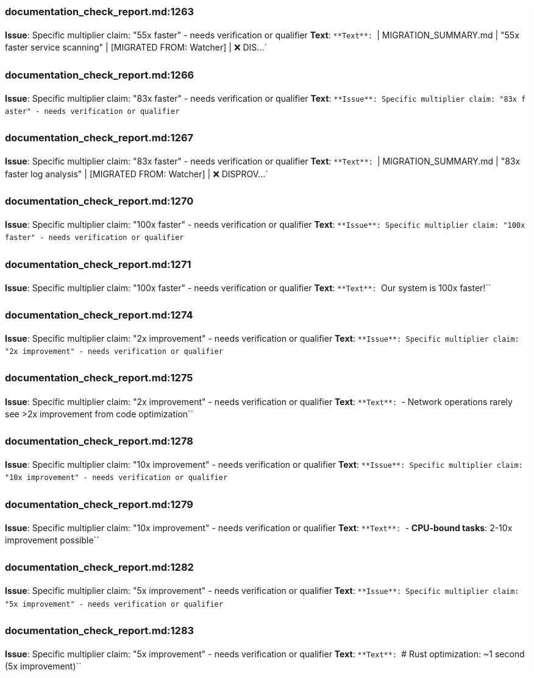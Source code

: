 ### documentation_check_report.md:1263
**Issue**: Specific multiplier claim: "55x faster" - needs verification or qualifier
**Text**: `**Text**: `| MIGRATION_SUMMARY.md | "55x faster service scanning" | [MIGRATED FROM: Watcher] | ❌ DIS...`

### documentation_check_report.md:1266
**Issue**: Specific multiplier claim: "83x faster" - needs verification or qualifier
**Text**: `**Issue**: Specific multiplier claim: "83x faster" - needs verification or qualifier`

### documentation_check_report.md:1267
**Issue**: Specific multiplier claim: "83x faster" - needs verification or qualifier
**Text**: `**Text**: `| MIGRATION_SUMMARY.md | "83x faster log analysis" | [MIGRATED FROM: Watcher] | ❌ DISPROV...`

### documentation_check_report.md:1270
**Issue**: Specific multiplier claim: "100x faster" - needs verification or qualifier
**Text**: `**Issue**: Specific multiplier claim: "100x faster" - needs verification or qualifier`

### documentation_check_report.md:1271
**Issue**: Specific multiplier claim: "100x faster" - needs verification or qualifier
**Text**: `**Text**: `Our system is 100x faster!``

### documentation_check_report.md:1274
**Issue**: Specific multiplier claim: "2x improvement" - needs verification or qualifier
**Text**: `**Issue**: Specific multiplier claim: "2x improvement" - needs verification or qualifier`

### documentation_check_report.md:1275
**Issue**: Specific multiplier claim: "2x improvement" - needs verification or qualifier
**Text**: `**Text**: `- Network operations rarely see >2x improvement from code optimization``

### documentation_check_report.md:1278
**Issue**: Specific multiplier claim: "10x improvement" - needs verification or qualifier
**Text**: `**Issue**: Specific multiplier claim: "10x improvement" - needs verification or qualifier`

### documentation_check_report.md:1279
**Issue**: Specific multiplier claim: "10x improvement" - needs verification or qualifier
**Text**: `**Text**: `- **CPU-bound tasks**: 2-10x improvement possible``

### documentation_check_report.md:1282
**Issue**: Specific multiplier claim: "5x improvement" - needs verification or qualifier
**Text**: `**Issue**: Specific multiplier claim: "5x improvement" - needs verification or qualifier`

### documentation_check_report.md:1283
**Issue**: Specific multiplier claim: "5x improvement" - needs verification or qualifier
**Text**: `**Text**: `# Rust optimization: ~1 second (5x improvement)``
